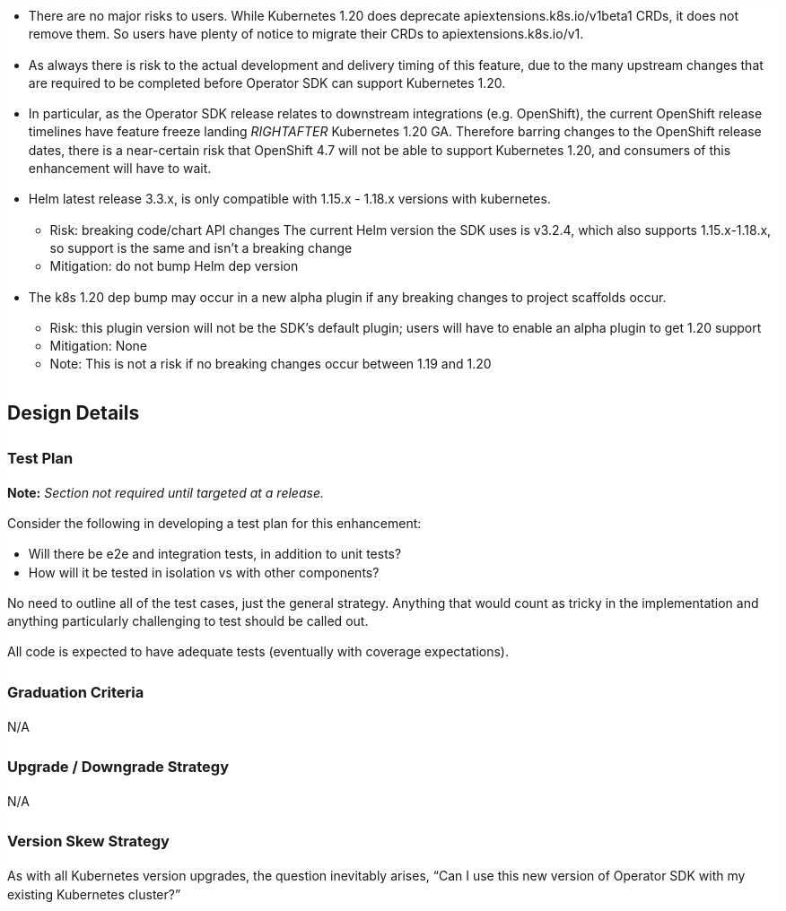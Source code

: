 - There are no major risks to users. While Kubernetes 1.20 does deprecate apiextensions.k8s.io/v1beta1 CRDs, it does not remove them. So users have plenty of notice to migrate their CRDs to apiextensions.k8s.io/v1.

- As always there is risk to the actual development and delivery timing of this feature, due to the
many upstream changes that are required to be completed before Operator SDK can support Kubernetes
1.20.

- In particular, as the Operator SDK release relates to downstream integrations (e.g. OpenShift), the
current OpenShift release timelines have feature freeze landing _RIGHTAFTER_ Kubernetes 1.20 GA.
Therefore barring changes to the OpenShift release dates, there is a near-certain risk that
OpenShift 4.7 will not be able to support Kubernetes 1.20, and consumers of this enhancement will
have to wait.

- Helm latest release 3.3.x, is only compatible with 1.15.x - 1.18.x versions with kubernetes.
  -  Risk: breaking code/chart API changes
      The current Helm version the SDK uses is v3.2.4, which also supports 1.15.x-1.18.x, so support is the same and isn’t a breaking change
  - Mitigation: do not bump Helm dep version

- The k8s 1.20 dep bump may occur in a new alpha plugin if any breaking changes to project scaffolds occur.
  - Risk: this plugin version will not be the SDK’s default plugin; users will have to enable an alpha plugin to get 1.20 support
  - Mitigation: None
  - Note: This is not a risk if no breaking changes occur between 1.19 and 1.20

## Design Details

### Test Plan

**Note:** *Section not required until targeted at a release.*

Consider the following in developing a test plan for this enhancement:
- Will there be e2e and integration tests, in addition to unit tests?
- How will it be tested in isolation vs with other components?

No need to outline all of the test cases, just the general strategy. Anything that would count as
tricky in the implementation and anything particularly challenging to test should be called out.

All code is expected to have adequate tests (eventually with coverage expectations).

### Graduation Criteria

N/A

### Upgrade / Downgrade Strategy

N/A

### Version Skew Strategy

As with all Kubernetes version upgrades, the question inevitably arises, “Can I use this new version
of Operator SDK with my existing Kubernetes cluster?”

